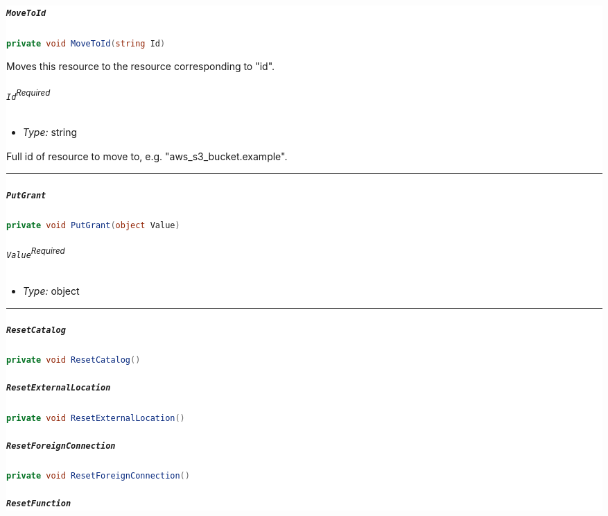 
##### `MoveToId` <a name="MoveToId" id="@cdktf/provider-databricks.grants.Grants.moveToId"></a>

```csharp
private void MoveToId(string Id)
```

Moves this resource to the resource corresponding to "id".

###### `Id`<sup>Required</sup> <a name="Id" id="@cdktf/provider-databricks.grants.Grants.moveToId.parameter.id"></a>

- *Type:* string

Full id of resource to move to, e.g. "aws_s3_bucket.example".

---

##### `PutGrant` <a name="PutGrant" id="@cdktf/provider-databricks.grants.Grants.putGrant"></a>

```csharp
private void PutGrant(object Value)
```

###### `Value`<sup>Required</sup> <a name="Value" id="@cdktf/provider-databricks.grants.Grants.putGrant.parameter.value"></a>

- *Type:* object

---

##### `ResetCatalog` <a name="ResetCatalog" id="@cdktf/provider-databricks.grants.Grants.resetCatalog"></a>

```csharp
private void ResetCatalog()
```

##### `ResetExternalLocation` <a name="ResetExternalLocation" id="@cdktf/provider-databricks.grants.Grants.resetExternalLocation"></a>

```csharp
private void ResetExternalLocation()
```

##### `ResetForeignConnection` <a name="ResetForeignConnection" id="@cdktf/provider-databricks.grants.Grants.resetForeignConnection"></a>

```csharp
private void ResetForeignConnection()
```

##### `ResetFunction` <a name="ResetFunction" id="@cdktf/provider-databricks.grants.Grants.resetFunction"></a>
